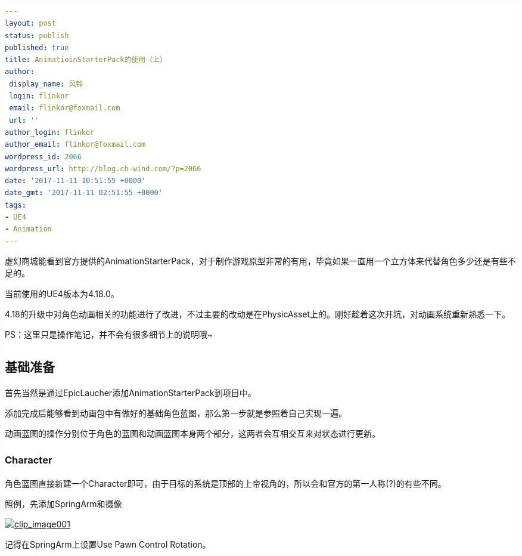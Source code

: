 ```yaml
---
layout: post
status: publish
published: true
title: AnimatioinStarterPack的使用（上）
author:
 display_name: 风铃
 login: flinkor
 email: flinkor@foxmail.com
 url: ''
author_login: flinkor
author_email: flinkor@foxmail.com
wordpress_id: 2066
wordpress_url: http://blog.ch-wind.com/?p=2066
date: '2017-11-11 10:51:55 +0000'
date_gmt: '2017-11-11 02:51:55 +0000'
tags:
- UE4
- Animation
---
```

虚幻商城能看到官方提供的AnimationStarterPack，对于制作游戏原型非常的有用，毕竟如果一直用一个立方体来代替角色多少还是有些不足的。


当前使用的UE4版本为4.18.0。


4.18的升级中对角色动画相关的功能进行了改进，不过主要的改动是在PhysicAsset上的。刚好趁着这次开坑，对动画系统重新熟悉一下。


PS：这里只是操作笔记，并不会有很多细节上的说明哦~


## 基础准备


首先当然是通过EpicLaucher添加AnimationStarterPack到项目中。


添加完成后能够看到动画包中有做好的基础角色蓝图，那么第一步就是参照着自己实现一遍。


动画蓝图的操作分别位于角色的蓝图和动画蓝图本身两个部分，这两者会互相交互来对状态进行更新。


### Character


角色蓝图直接新建一个Character即可，由于目标的系统是顶部的上帝视角的，所以会和官方的第一人称(?)的有些不同。


照例，先添加SpringArm和摄像


[![clip_image001](https://blog.ch-wind.com/wp-content/uploads/2017/11/clip_image001_thumb.png "clip_image001")](https://blog.ch-wind.com/wp-content/uploads/2017/11/clip_image001.png)


记得在SpringArm上设置Use Pawn Control Rotation。

